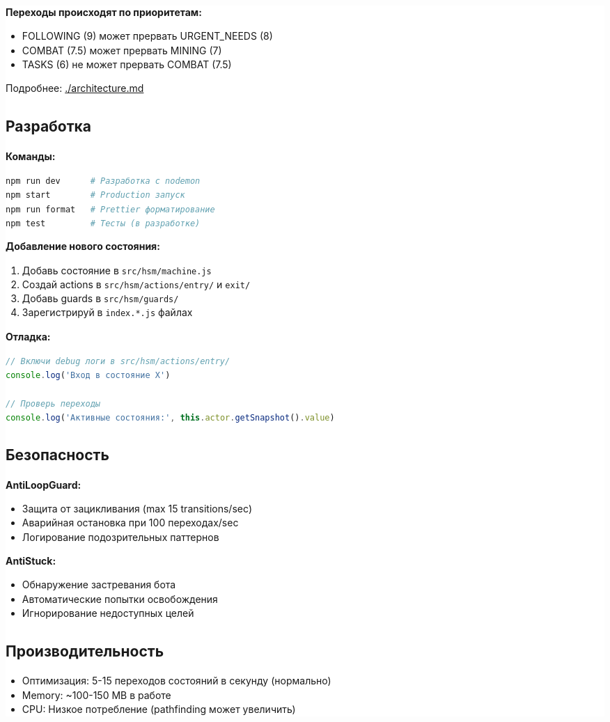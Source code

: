 **Переходы происходят по приоритетам:**

- FOLLOWING (9) может прервать URGENT_NEEDS (8)
- COMBAT (7.5) может прервать MINING (7)
- TASKS (6) не может прервать COMBAT (7.5)

Подробнее: [./architecture.md](docs/architecture.md)

## Разработка

**Команды:**

```bash
npm run dev      # Разработка с nodemon
npm start        # Production запуск
npm run format   # Prettier форматирование
npm test         # Тесты (в разработке)
```

**Добавление нового состояния:**

1. Добавь состояние в `src/hsm/machine.js`
2. Создай actions в `src/hsm/actions/entry/` и `exit/`
3. Добавь guards в `src/hsm/guards/`
4. Зарегистрируй в `index.*.js` файлах

**Отладка:**

```javascript
// Включи debug логи в src/hsm/actions/entry/
console.log('Вход в состояние X')

// Проверь переходы
console.log('Активные состояния:', this.actor.getSnapshot().value)
```

## Безопасность

**AntiLoopGuard:**

- Защита от зацикливания (max 15 transitions/sec)
- Аварийная остановка при 100 переходах/sec
- Логирование подозрительных паттернов

**AntiStuck:**

- Обнаружение застревания бота
- Автоматические попытки освобождения
- Игнорирование недоступных целей

## Производительность

- Оптимизация: 5-15 переходов состояний в секунду (нормально)
- Memory: ~100-150 MB в работе
- CPU: Низкое потребление (pathfinding может увеличить)

